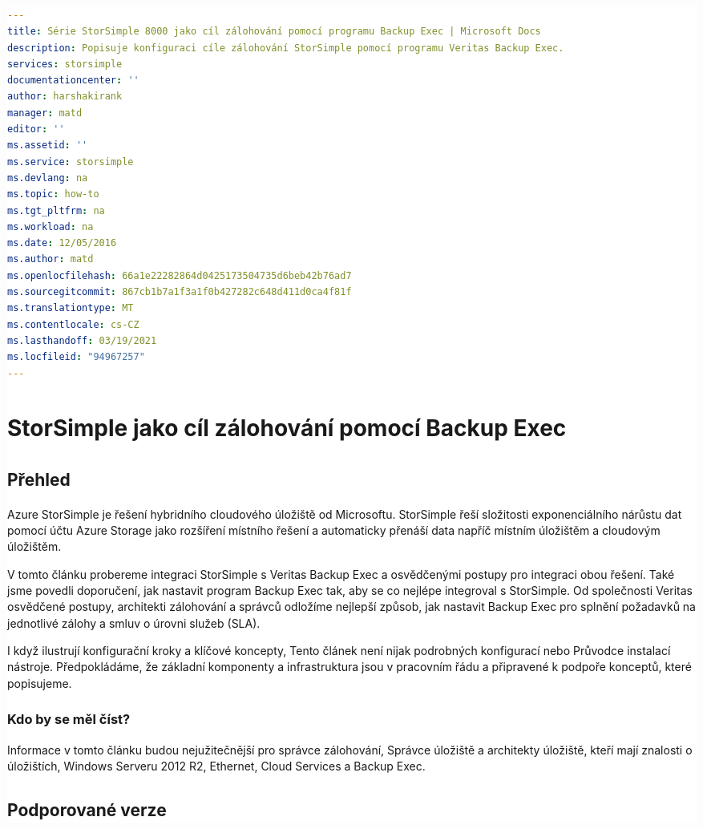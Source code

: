 ```yaml
---
title: Série StorSimple 8000 jako cíl zálohování pomocí programu Backup Exec | Microsoft Docs
description: Popisuje konfiguraci cíle zálohování StorSimple pomocí programu Veritas Backup Exec.
services: storsimple
documentationcenter: ''
author: harshakirank
manager: matd
editor: ''
ms.assetid: ''
ms.service: storsimple
ms.devlang: na
ms.topic: how-to
ms.tgt_pltfrm: na
ms.workload: na
ms.date: 12/05/2016
ms.author: matd
ms.openlocfilehash: 66a1e22282864d0425173504735d6beb42b76ad7
ms.sourcegitcommit: 867cb1b7a1f3a1f0b427282c648d411d0ca4f81f
ms.translationtype: MT
ms.contentlocale: cs-CZ
ms.lasthandoff: 03/19/2021
ms.locfileid: "94967257"
---
```

# <a name="storsimple-as-a-backup-target-with-backup-exec"></a>StorSimple jako cíl zálohování pomocí Backup Exec

## <a name="overview"></a>Přehled

Azure StorSimple je řešení hybridního cloudového úložiště od Microsoftu. StorSimple řeší složitosti exponenciálního nárůstu dat pomocí účtu Azure Storage jako rozšíření místního řešení a automaticky přenáší data napříč místním úložištěm a cloudovým úložištěm.

V tomto článku probereme integraci StorSimple s Veritas Backup Exec a osvědčenými postupy pro integraci obou řešení. Také jsme povedli doporučení, jak nastavit program Backup Exec tak, aby se co nejlépe integroval s StorSimple. Od společnosti Veritas osvědčené postupy, architekti zálohování a správců odložíme nejlepší způsob, jak nastavit Backup Exec pro splnění požadavků na jednotlivé zálohy a smluv o úrovni služeb (SLA).

I když ilustrují konfigurační kroky a klíčové koncepty, Tento článek není nijak podrobných konfigurací nebo Průvodce instalací nástroje. Předpokládáme, že základní komponenty a infrastruktura jsou v pracovním řádu a připravené k podpoře konceptů, které popisujeme.

### <a name="who-should-read-this"></a>Kdo by se měl číst?

Informace v tomto článku budou nejužitečnější pro správce zálohování, Správce úložiště a architekty úložiště, kteří mají znalosti o úložištích, Windows Serveru 2012 R2, Ethernet, Cloud Services a Backup Exec.

## <a name="supported-versions"></a>Podporované verze
